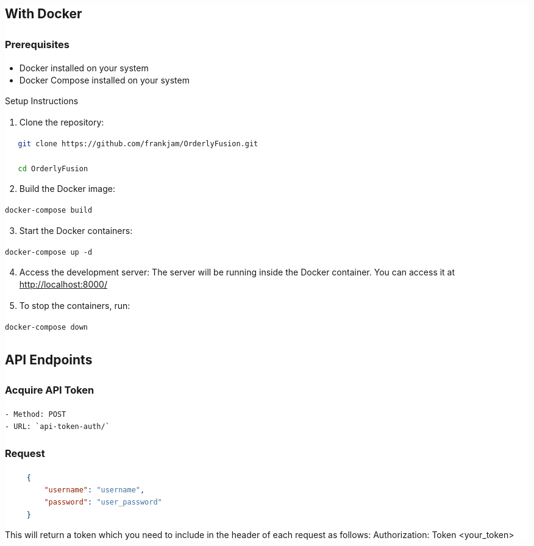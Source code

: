 ## With Docker

### Prerequisites

- Docker installed on your system
- Docker Compose installed on your system

Setup Instructions

1. Clone the repository:

 ```bash
    git clone https://github.com/frankjam/OrderlyFusion.git
    
    cd OrderlyFusion
```

2. Build the Docker image:

```bash
docker-compose build
```

3. Start the Docker containers:

```
docker-compose up -d
```

4. Access the development server:
The server will be running inside the Docker container. You can access it at <http://localhost:8000/>

5. To stop the containers, run:

```bash
docker-compose down
```

## API Endpoints

### Acquire API Token

    - Method: POST
    - URL: `api-token-auth/`

### Request

   ```json
        {   
            "username": "username",
            "password": "user_password"
        }
   ```

This will return a token which you need to include in the header of each request as follows:
Authorization: Token <your_token>
